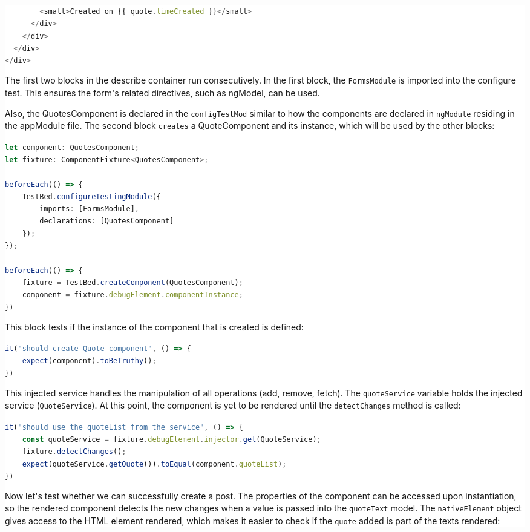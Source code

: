 ```typescript
        <small>Created on {{ quote.timeCreated }}</small>
      </div>
    </div>
  </div>
</div>
```

The first two blocks in the describe container run consecutively. In the first block, the `FormsModule` is imported into the configure test. This ensures the form's related directives, such as ngModel, can be used.

Also, the QuotesComponent is declared in the `configTestMod` similar to how the components are declared in `ngModule` residing in the appModule file. The second block `creates` a QuoteComponent and its instance, which will be used by the other blocks:

```typescript
let component: QuotesComponent;
let fixture: ComponentFixture<QuotesComponent>;

beforeEach(() => {
    TestBed.configureTestingModule({
        imports: [FormsModule],
        declarations: [QuotesComponent]
    });
});

beforeEach(() => {
    fixture = TestBed.createComponent(QuotesComponent);
    component = fixture.debugElement.componentInstance;
})
```

This block tests if the instance of the component that is created is defined:

```typescript
it("should create Quote component", () => {
    expect(component).toBeTruthy();
})
```

This injected service handles the manipulation of all operations (add, remove, fetch). The `quoteService` variable holds the injected service (`QuoteService`). At this point, the component is yet to be rendered until the `detectChanges` method is called:

```typescript
it("should use the quoteList from the service", () => {
    const quoteService = fixture.debugElement.injector.get(QuoteService);
    fixture.detectChanges();
    expect(quoteService.getQuote()).toEqual(component.quoteList);
})
```

Now let's test whether we can successfully create a post. The properties of the component can be accessed upon instantiation, so the rendered component detects the new changes when a value is passed into the `quoteText` model. The `nativeElement` object gives access to the HTML element rendered, which makes it easier to check if the `quote` added is part of the texts rendered:
